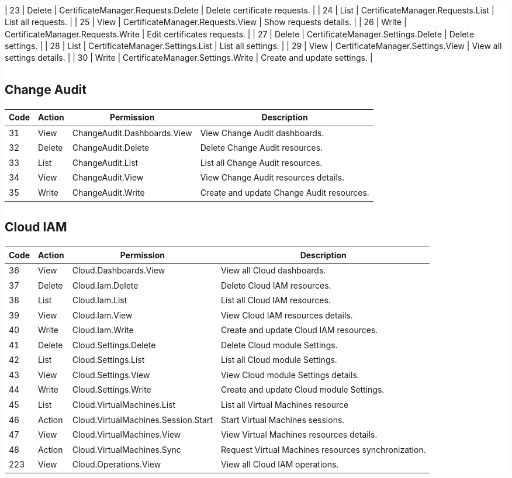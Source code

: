 | 23 | Delete | CertificateManager.Requests.Delete         | Delete certificate requests.                     |
| 24 | List   | CertificateManager.Requests.List           | List all requests.                               |
| 25 | View   | CertificateManager.Requests.View           | Show requests details.                           |
| 26 | Write  | CertificateManager.Requests.Write          | Edit certificates requests.                      |
| 27 | Delete | CertificateManager.Settings.Delete         | Delete settings.                                 |
| 28 | List   | CertificateManager.Settings.List           | List all settings.                               |
| 29 | View   | CertificateManager.Settings.View           | View all settings details.                       |
| 30 | Write  | CertificateManager.Settings.Write          | Create and update settings.                      |

## Change Audit

| Code | Action | Permission                    | Description                                    |
|----|--------|-------------------------------|------------------------------------------------|
| 31 | View   | ChangeAudit.Dashboards.View   | View Change Audit dashboards.                  |
| 32 | Delete | ChangeAudit.Delete            | Delete Change Audit resources.                 |
| 33 | List   | ChangeAudit.List              | List all Change Audit resources.               |
| 34 | View   | ChangeAudit.View              | View Change Audit resources details.           |
| 35 | Write  | ChangeAudit.Write             | Create and update Change Audit resources.      |

## Cloud IAM

| Code  | Action         | Permission                         | Description                                          |
|-----|----------------|------------------------------------|------------------------------------------------------|
| 36  | View           | Cloud.Dashboards.View              | View all Cloud dashboards.                           |
| 37  | Delete         | Cloud.Iam.Delete                   | Delete Cloud IAM resources.                          |
| 38  | List           | Cloud.Iam.List                     | List all Cloud IAM resources.                        |
| 39  | View           | Cloud.Iam.View                     | View Cloud IAM resources details.                    |
| 40  | Write          | Cloud.Iam.Write                    | Create and update Cloud IAM resources.               |
| 41  | Delete         | Cloud.Settings.Delete              | Delete Cloud module Settings.                        |
| 42  | List           | Cloud.Settings.List                | List all Cloud module Settings.                      |
| 43  | View           | Cloud.Settings.View                | View Cloud module Settings details.                  |
| 44  | Write          | Cloud.Settings.Write               | Create and update Cloud module Settings.             |
| 45  | List           | Cloud.VirtualMachines.List         | List all Virtual Machines resource                   |
| 46  | Action         | Cloud.VirtualMachines.Session.Start| Start Virtual Machines sessions.                     |
| 47  | View           | Cloud.VirtualMachines.View         | View Virtual Machines resources details.             |
| 48  | Action         | Cloud.VirtualMachines.Sync         | Request Virtual Machines resources synchronization.  |
| 223 | View           | Cloud.Operations.View              | View all Cloud IAM operations.                       |
